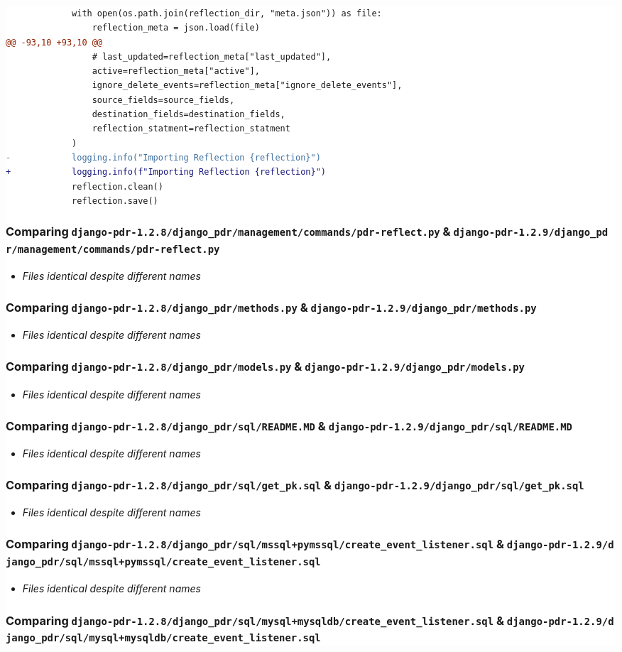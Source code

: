 ```diff
             with open(os.path.join(reflection_dir, "meta.json")) as file:
                 reflection_meta = json.load(file)
@@ -93,10 +93,10 @@
                 # last_updated=reflection_meta["last_updated"],
                 active=reflection_meta["active"],
                 ignore_delete_events=reflection_meta["ignore_delete_events"],
                 source_fields=source_fields,
                 destination_fields=destination_fields,
                 reflection_statment=reflection_statment
             )
-            logging.info("Importing Reflection {reflection}")
+            logging.info(f"Importing Reflection {reflection}")
             reflection.clean()
             reflection.save()
```

### Comparing `django-pdr-1.2.8/django_pdr/management/commands/pdr-reflect.py` & `django-pdr-1.2.9/django_pdr/management/commands/pdr-reflect.py`

 * *Files identical despite different names*

### Comparing `django-pdr-1.2.8/django_pdr/methods.py` & `django-pdr-1.2.9/django_pdr/methods.py`

 * *Files identical despite different names*

### Comparing `django-pdr-1.2.8/django_pdr/models.py` & `django-pdr-1.2.9/django_pdr/models.py`

 * *Files identical despite different names*

### Comparing `django-pdr-1.2.8/django_pdr/sql/README.MD` & `django-pdr-1.2.9/django_pdr/sql/README.MD`

 * *Files identical despite different names*

### Comparing `django-pdr-1.2.8/django_pdr/sql/get_pk.sql` & `django-pdr-1.2.9/django_pdr/sql/get_pk.sql`

 * *Files identical despite different names*

### Comparing `django-pdr-1.2.8/django_pdr/sql/mssql+pymssql/create_event_listener.sql` & `django-pdr-1.2.9/django_pdr/sql/mssql+pymssql/create_event_listener.sql`

 * *Files identical despite different names*

### Comparing `django-pdr-1.2.8/django_pdr/sql/mysql+mysqldb/create_event_listener.sql` & `django-pdr-1.2.9/django_pdr/sql/mysql+mysqldb/create_event_listener.sql`
